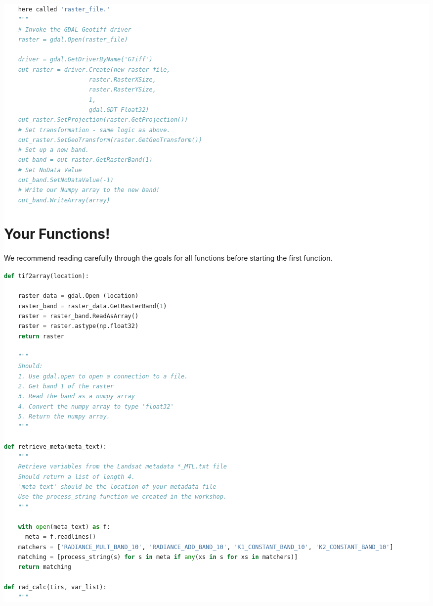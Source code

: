 ```python
    here called 'raster_file.'
    """
    # Invoke the GDAL Geotiff driver
    raster = gdal.Open(raster_file)

    driver = gdal.GetDriverByName('GTiff')
    out_raster = driver.Create(new_raster_file,
                        raster.RasterXSize,
                        raster.RasterYSize,
                        1,
                        gdal.GDT_Float32)
    out_raster.SetProjection(raster.GetProjection())
    # Set transformation - same logic as above.
    out_raster.SetGeoTransform(raster.GetGeoTransform())
    # Set up a new band.
    out_band = out_raster.GetRasterBand(1)
    # Set NoData Value
    out_band.SetNoDataValue(-1)
    # Write our Numpy array to the new band!
    out_band.WriteArray(array)

```
# Your Functions!

We recommend reading carefully through the goals for all functions before starting the first function.

```python
def tif2array(location):

    raster_data = gdal.Open (location)
    raster_band = raster_data.GetRasterBand(1)
    raster = raster_band.ReadAsArray()
    raster = raster.astype(np.float32)
    return raster

    """
    Should:
    1. Use gdal.open to open a connection to a file.
    2. Get band 1 of the raster
    3. Read the band as a numpy array
    4. Convert the numpy array to type 'float32'
    5. Return the numpy array.
    """

def retrieve_meta(meta_text):
    """
    Retrieve variables from the Landsat metadata *_MTL.txt file
    Should return a list of length 4.
    'meta_text' should be the location of your metadata file
    Use the process_string function we created in the workshop.
    """

    with open(meta_text) as f:
      meta = f.readlines()
    matchers = ['RADIANCE_MULT_BAND_10', 'RADIANCE_ADD_BAND_10', 'K1_CONSTANT_BAND_10', 'K2_CONSTANT_BAND_10']
    matching = [process_string(s) for s in meta if any(xs in s for xs in matchers)]
    return matching

def rad_calc(tirs, var_list):
    """
```